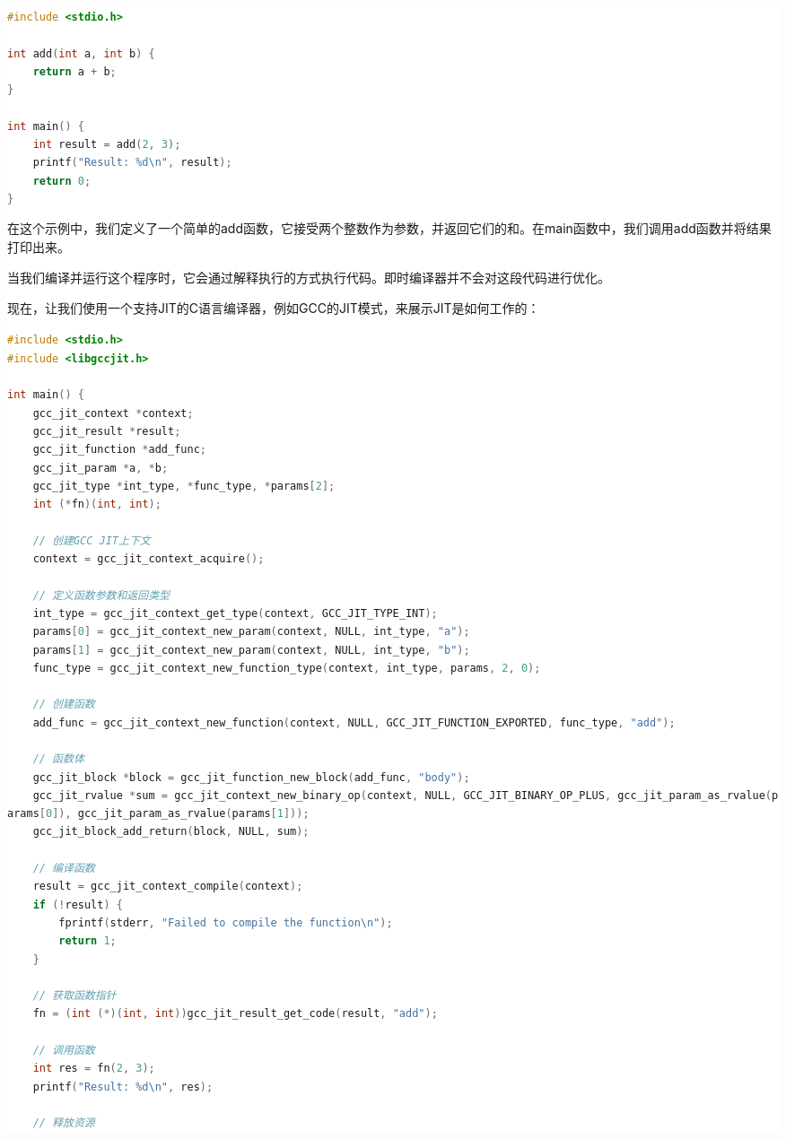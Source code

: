 ```c
#include <stdio.h>

int add(int a, int b) {
    return a + b;
}

int main() {
    int result = add(2, 3);
    printf("Result: %d\n", result);
    return 0;
}
```

在这个示例中，我们定义了一个简单的add函数，它接受两个整数作为参数，并返回它们的和。在main函数中，我们调用add函数并将结果打印出来。

当我们编译并运行这个程序时，它会通过解释执行的方式执行代码。即时编译器并不会对这段代码进行优化。

现在，让我们使用一个支持JIT的C语言编译器，例如GCC的JIT模式，来展示JIT是如何工作的：

```c
#include <stdio.h>
#include <libgccjit.h>

int main() {
    gcc_jit_context *context;
    gcc_jit_result *result;
    gcc_jit_function *add_func;
    gcc_jit_param *a, *b;
    gcc_jit_type *int_type, *func_type, *params[2];
    int (*fn)(int, int);

    // 创建GCC JIT上下文
    context = gcc_jit_context_acquire();

    // 定义函数参数和返回类型
    int_type = gcc_jit_context_get_type(context, GCC_JIT_TYPE_INT);
    params[0] = gcc_jit_context_new_param(context, NULL, int_type, "a");
    params[1] = gcc_jit_context_new_param(context, NULL, int_type, "b");
    func_type = gcc_jit_context_new_function_type(context, int_type, params, 2, 0);

    // 创建函数
    add_func = gcc_jit_context_new_function(context, NULL, GCC_JIT_FUNCTION_EXPORTED, func_type, "add");

    // 函数体
    gcc_jit_block *block = gcc_jit_function_new_block(add_func, "body");
    gcc_jit_rvalue *sum = gcc_jit_context_new_binary_op(context, NULL, GCC_JIT_BINARY_OP_PLUS, gcc_jit_param_as_rvalue(params[0]), gcc_jit_param_as_rvalue(params[1]));
    gcc_jit_block_add_return(block, NULL, sum);

    // 编译函数
    result = gcc_jit_context_compile(context);
    if (!result) {
        fprintf(stderr, "Failed to compile the function\n");
        return 1;
    }

    // 获取函数指针
    fn = (int (*)(int, int))gcc_jit_result_get_code(result, "add");

    // 调用函数
    int res = fn(2, 3);
    printf("Result: %d\n", res);

    // 释放资源
```